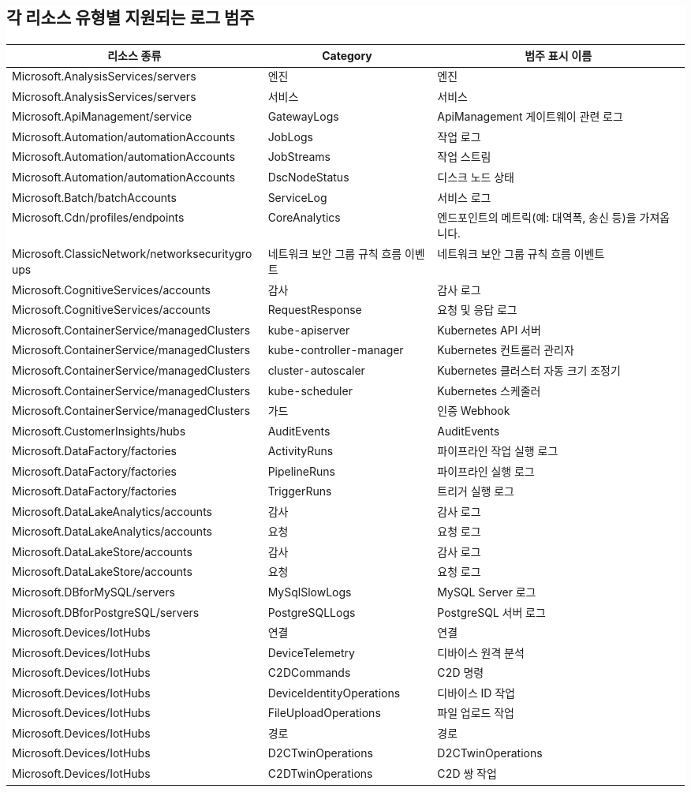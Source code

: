 ## <a name="supported-log-categories-per-resource-type"></a>각 리소스 유형별 지원되는 로그 범주
|리소스 종류|Category|범주 표시 이름|
|---|---|---|
|Microsoft.AnalysisServices/servers|엔진|엔진|
|Microsoft.AnalysisServices/servers|서비스|서비스|
|Microsoft.ApiManagement/service|GatewayLogs|ApiManagement 게이트웨이 관련 로그|
|Microsoft.Automation/automationAccounts|JobLogs|작업 로그|
|Microsoft.Automation/automationAccounts|JobStreams|작업 스트림|
|Microsoft.Automation/automationAccounts|DscNodeStatus|디스크 노드 상태|
|Microsoft.Batch/batchAccounts|ServiceLog|서비스 로그|
|Microsoft.Cdn/profiles/endpoints|CoreAnalytics|엔드포인트의 메트릭(예: 대역폭, 송신 등)을 가져옵니다.|
|Microsoft.ClassicNetwork/networksecuritygroups|네트워크 보안 그룹 규칙 흐름 이벤트|네트워크 보안 그룹 규칙 흐름 이벤트|
|Microsoft.CognitiveServices/accounts|감사|감사 로그|
|Microsoft.CognitiveServices/accounts|RequestResponse|요청 및 응답 로그|
|Microsoft.ContainerService/managedClusters|kube-apiserver|Kubernetes API 서버|
|Microsoft.ContainerService/managedClusters|kube-controller-manager|Kubernetes 컨트롤러 관리자|
|Microsoft.ContainerService/managedClusters|cluster-autoscaler|Kubernetes 클러스터 자동 크기 조정기|
|Microsoft.ContainerService/managedClusters|kube-scheduler|Kubernetes 스케줄러|
|Microsoft.ContainerService/managedClusters|가드|인증 Webhook|
|Microsoft.CustomerInsights/hubs|AuditEvents|AuditEvents|
|Microsoft.DataFactory/factories|ActivityRuns|파이프라인 작업 실행 로그|
|Microsoft.DataFactory/factories|PipelineRuns|파이프라인 실행 로그|
|Microsoft.DataFactory/factories|TriggerRuns|트리거 실행 로그|
|Microsoft.DataLakeAnalytics/accounts|감사|감사 로그|
|Microsoft.DataLakeAnalytics/accounts|요청|요청 로그|
|Microsoft.DataLakeStore/accounts|감사|감사 로그|
|Microsoft.DataLakeStore/accounts|요청|요청 로그|
|Microsoft.DBforMySQL/servers|MySqlSlowLogs|MySQL Server 로그|
|Microsoft.DBforPostgreSQL/servers|PostgreSQLLogs|PostgreSQL 서버 로그|
|Microsoft.Devices/IotHubs|연결|연결|
|Microsoft.Devices/IotHubs|DeviceTelemetry|디바이스 원격 분석|
|Microsoft.Devices/IotHubs|C2DCommands|C2D 명령|
|Microsoft.Devices/IotHubs|DeviceIdentityOperations|디바이스 ID 작업|
|Microsoft.Devices/IotHubs|FileUploadOperations|파일 업로드 작업|
|Microsoft.Devices/IotHubs|경로|경로|
|Microsoft.Devices/IotHubs|D2CTwinOperations|D2CTwinOperations|
|Microsoft.Devices/IotHubs|C2DTwinOperations|C2D 쌍 작업|